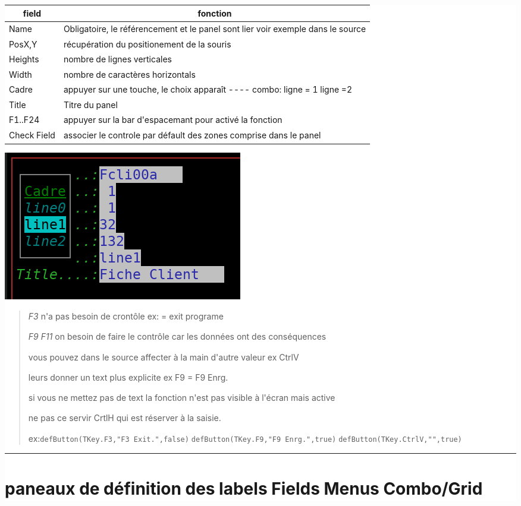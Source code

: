 
| field       | fonction                                                                          |
| ------------- | ----------------------------------------------------------------------------------- |
| Name        | Obligatoire, le référencement et le panel sont lier voir exemple dans le source |
| PosX,Y      | récupération du positionement de la souris                                      |
| Heights     | nombre de lignes verticales                                                       |
| Width       | nombre de caractères horizontals                                                 |
| Cadre       | appuyer sur une touche, le choix apparaît ---- combo: ligne = 1 ligne =2         |
| Title       | Titre du panel                                                                    |
| F1..F24     | appuyer sur la bar d'espacemant pour activé la fonction                          |
| Check Field | associer le controle par défault des zones comprise dans le panel                |

![](assets/20220315_033957_ecr02_02.png)

> *F3* n'a pas besoin de crontôle ex: = exit programe
>
> *F9 F11* on besoin de faire le contrôle car les données ont des conséquences
>
> vous pouvez dans le source affecter à la main d'autre valeur  ex CtrlV
>
> leurs donner un text plus explicite ex F9 = F9 Enrg.
>
> si vous ne mettez pas de text la fonction n'est pas visible à l'écran mais active
>
> ne pas ce servir CrtlH qui est réserver à la saisie.
>
> ex:`defButton(TKey.F3,"F3 Exit.",false)` `defButton(TKey.F9,"F9 Enrg.",true)` `defButton(TKey.CtrlV,"",true)`

---

# paneaux de définition des labels Fields Menus Combo/Grid
